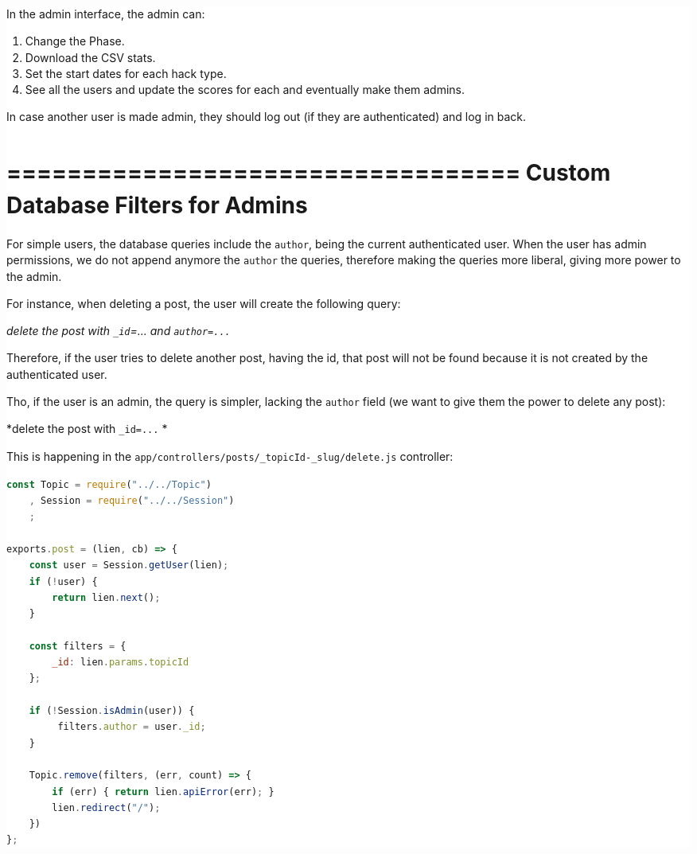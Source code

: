 In the admin interface, the admin can:

 1. Change the Phase.
 2. Download the CSV stats.
 3. Set the start dates for each hack type.
 4. See all the users and update the scores for each and eventually make them admins.

In case another user is made admin, they should log out (if they are authenticated) and log in back.

==================================
Custom Database Filters for Admins
==================================

For simple users, the database queries include the `author`, being the current authenticated user.
When the user has admin permissions, we do not append anymore the `author` the queries, therefore making the queries more liberal, giving more power to the admin.

For instance, when deleting a post, the user will create the following query:

*delete the post with `_id`=... and `author=...`*

Therefore, if the user tries to delete another post, having the id, that post will not be found because it is not created by the authenticated user.

Tho, if the user is an admin, the query is simpler, lacking the `author` field (we want to give them the power to delete any post):


*delete the post with `_id=...` *


This is happening in the `app/controllers/posts/_topicId-_slug/delete.js` controller:

```js
const Topic = require("../../Topic")
    , Session = require("../../Session")
    ;

exports.post = (lien, cb) => {
    const user = Session.getUser(lien);
    if (!user) {
        return lien.next();
    }

    const filters = {
        _id: lien.params.topicId
    };

    if (!Session.isAdmin(user)) {
         filters.author = user._id;
    }

    Topic.remove(filters, (err, count) => {
        if (err) { return lien.apiError(err); }
        lien.redirect("/");
    })
};
```
